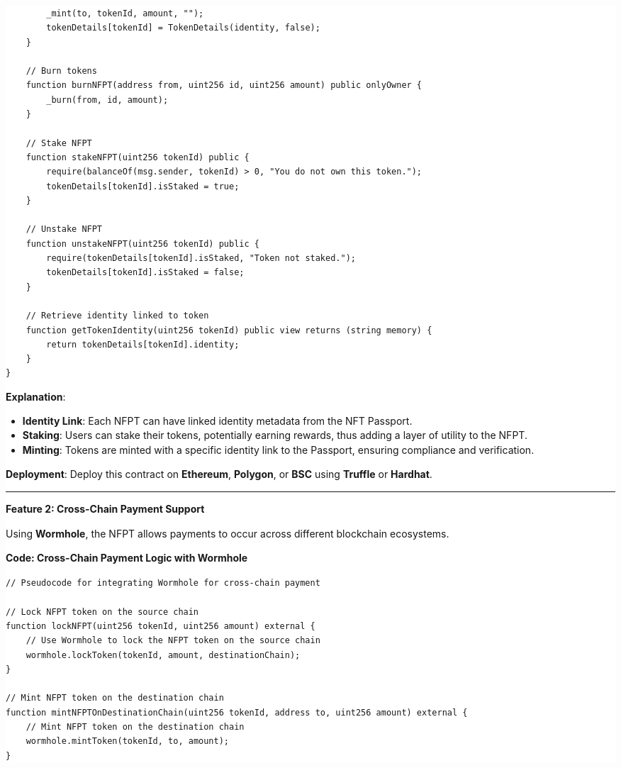 ```solidity
        _mint(to, tokenId, amount, "");
        tokenDetails[tokenId] = TokenDetails(identity, false);
    }

    // Burn tokens
    function burnNFPT(address from, uint256 id, uint256 amount) public onlyOwner {
        _burn(from, id, amount);
    }

    // Stake NFPT
    function stakeNFPT(uint256 tokenId) public {
        require(balanceOf(msg.sender, tokenId) > 0, "You do not own this token.");
        tokenDetails[tokenId].isStaked = true;
    }

    // Unstake NFPT
    function unstakeNFPT(uint256 tokenId) public {
        require(tokenDetails[tokenId].isStaked, "Token not staked.");
        tokenDetails[tokenId].isStaked = false;
    }

    // Retrieve identity linked to token
    function getTokenIdentity(uint256 tokenId) public view returns (string memory) {
        return tokenDetails[tokenId].identity;
    }
}
```

 **Explanation**:
- **Identity Link**: Each NFPT can have linked identity metadata from the NFT Passport.
- **Staking**: Users can stake their tokens, potentially earning rewards, thus adding a layer of utility to the NFPT.
- **Minting**: Tokens are minted with a specific identity link to the Passport, ensuring compliance and verification.

 **Deployment**:
Deploy this contract on **Ethereum**, **Polygon**, or **BSC** using **Truffle** or **Hardhat**.

---

 **Feature 2: Cross-Chain Payment Support**

Using **Wormhole**, the NFPT allows payments to occur across different blockchain ecosystems.

 **Code: Cross-Chain Payment Logic with Wormhole**

```solidity
// Pseudocode for integrating Wormhole for cross-chain payment

// Lock NFPT token on the source chain
function lockNFPT(uint256 tokenId, uint256 amount) external {
    // Use Wormhole to lock the NFPT token on the source chain
    wormhole.lockToken(tokenId, amount, destinationChain);
}

// Mint NFPT token on the destination chain
function mintNFPTOnDestinationChain(uint256 tokenId, address to, uint256 amount) external {
    // Mint NFPT token on the destination chain
    wormhole.mintToken(tokenId, to, amount);
}
```
